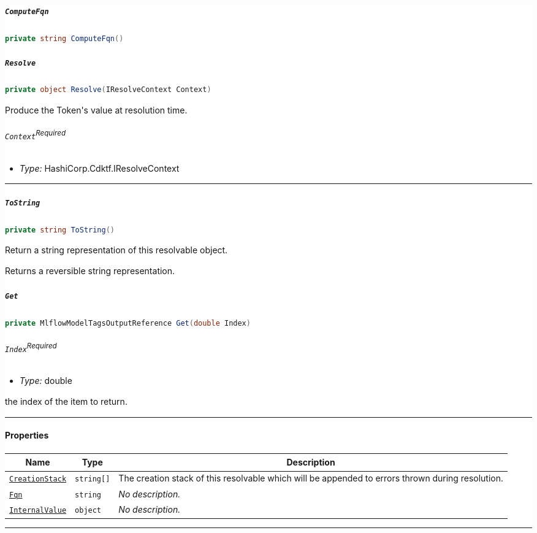 
##### `ComputeFqn` <a name="ComputeFqn" id="@cdktf/provider-databricks.mlflowModel.MlflowModelTagsList.computeFqn"></a>

```csharp
private string ComputeFqn()
```

##### `Resolve` <a name="Resolve" id="@cdktf/provider-databricks.mlflowModel.MlflowModelTagsList.resolve"></a>

```csharp
private object Resolve(IResolveContext Context)
```

Produce the Token's value at resolution time.

###### `Context`<sup>Required</sup> <a name="Context" id="@cdktf/provider-databricks.mlflowModel.MlflowModelTagsList.resolve.parameter._context"></a>

- *Type:* HashiCorp.Cdktf.IResolveContext

---

##### `ToString` <a name="ToString" id="@cdktf/provider-databricks.mlflowModel.MlflowModelTagsList.toString"></a>

```csharp
private string ToString()
```

Return a string representation of this resolvable object.

Returns a reversible string representation.

##### `Get` <a name="Get" id="@cdktf/provider-databricks.mlflowModel.MlflowModelTagsList.get"></a>

```csharp
private MlflowModelTagsOutputReference Get(double Index)
```

###### `Index`<sup>Required</sup> <a name="Index" id="@cdktf/provider-databricks.mlflowModel.MlflowModelTagsList.get.parameter.index"></a>

- *Type:* double

the index of the item to return.

---


#### Properties <a name="Properties" id="Properties"></a>

| **Name** | **Type** | **Description** |
| --- | --- | --- |
| <code><a href="#@cdktf/provider-databricks.mlflowModel.MlflowModelTagsList.property.creationStack">CreationStack</a></code> | <code>string[]</code> | The creation stack of this resolvable which will be appended to errors thrown during resolution. |
| <code><a href="#@cdktf/provider-databricks.mlflowModel.MlflowModelTagsList.property.fqn">Fqn</a></code> | <code>string</code> | *No description.* |
| <code><a href="#@cdktf/provider-databricks.mlflowModel.MlflowModelTagsList.property.internalValue">InternalValue</a></code> | <code>object</code> | *No description.* |

---